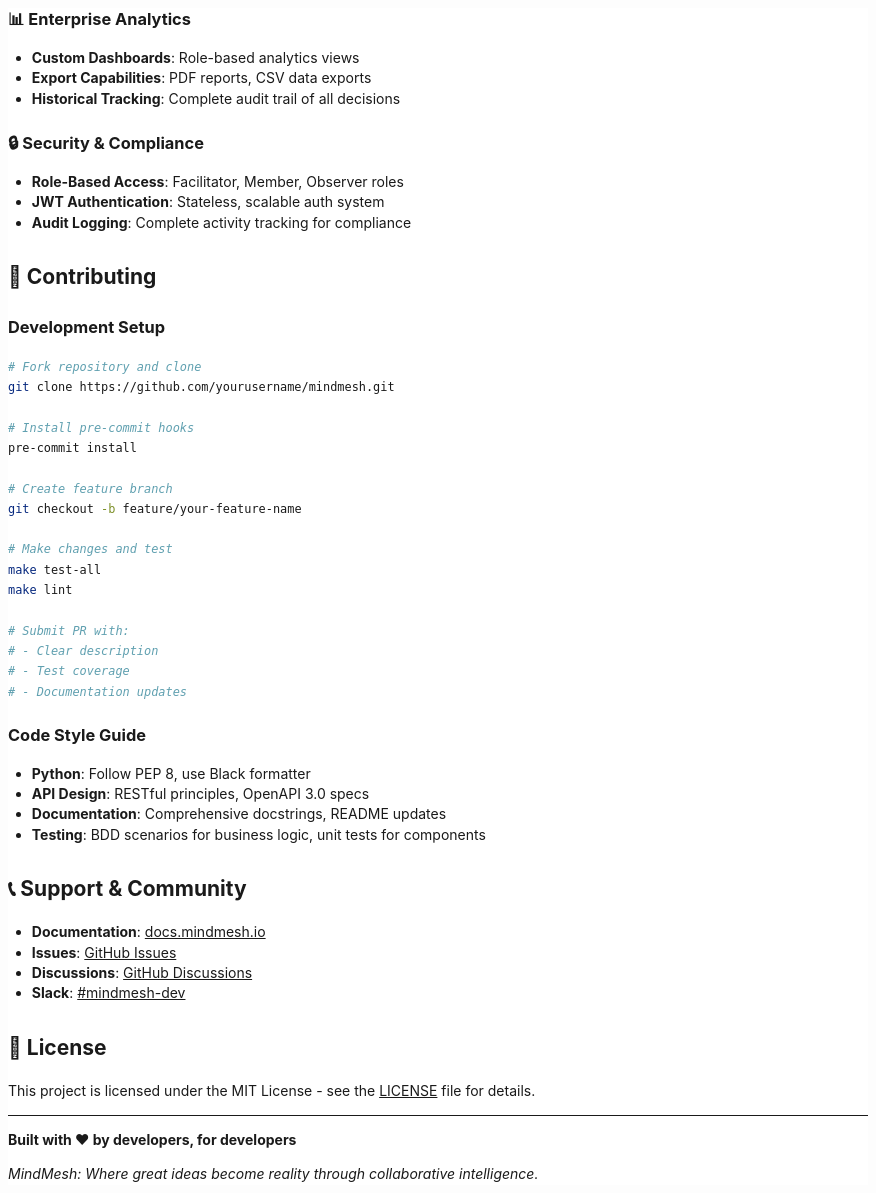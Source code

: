 ### 📊 **Enterprise Analytics**
- **Custom Dashboards**: Role-based analytics views
- **Export Capabilities**: PDF reports, CSV data exports
- **Historical Tracking**: Complete audit trail of all decisions

### 🔒 **Security & Compliance**
- **Role-Based Access**: Facilitator, Member, Observer roles
- **JWT Authentication**: Stateless, scalable auth system
- **Audit Logging**: Complete activity tracking for compliance

## 🤝 Contributing

### Development Setup

```bash
# Fork repository and clone
git clone https://github.com/yourusername/mindmesh.git

# Install pre-commit hooks
pre-commit install

# Create feature branch
git checkout -b feature/your-feature-name

# Make changes and test
make test-all
make lint

# Submit PR with:
# - Clear description
# - Test coverage
# - Documentation updates
```

### Code Style Guide

- **Python**: Follow PEP 8, use Black formatter
- **API Design**: RESTful principles, OpenAPI 3.0 specs  
- **Documentation**: Comprehensive docstrings, README updates
- **Testing**: BDD scenarios for business logic, unit tests for components

## 📞 Support & Community

- **Documentation**: [docs.mindmesh.io](https://docs.mindmesh.io)
- **Issues**: [GitHub Issues](https://github.com/yourusername/mindmesh/issues)
- **Discussions**: [GitHub Discussions](https://github.com/yourusername/mindmesh/discussions)
- **Slack**: [#mindmesh-dev](https://join.slack.com/mindmesh-dev)

## 📜 License

This project is licensed under the MIT License - see the [LICENSE](LICENSE) file for details.

---

**Built with ❤️ by developers, for developers**

*MindMesh: Where great ideas become reality through collaborative intelligence.*